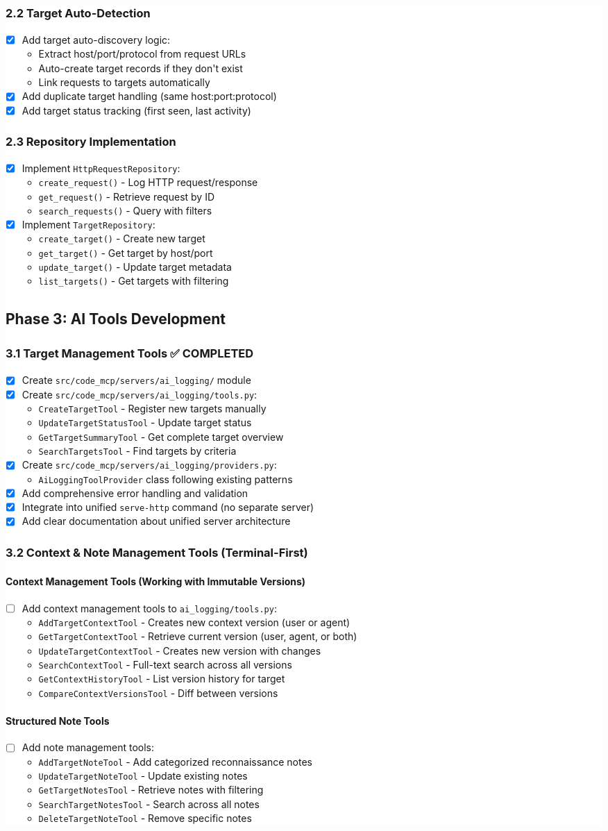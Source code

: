 ### 2.2 Target Auto-Detection
- [x] Add target auto-discovery logic:
  - Extract host/port/protocol from request URLs
  - Auto-create target records if they don't exist
  - Link requests to targets automatically
- [x] Add duplicate target handling (same host:port:protocol)
- [x] Add target status tracking (first seen, last activity)

### 2.3 Repository Implementation
- [x] Implement `HttpRequestRepository`:
  - `create_request()` - Log HTTP request/response
  - `get_request()` - Retrieve request by ID
  - `search_requests()` - Query with filters
- [x] Implement `TargetRepository`:
  - `create_target()` - Create new target
  - `get_target()` - Get target by host/port
  - `update_target()` - Update target metadata
  - `list_targets()` - Get targets with filtering

## Phase 3: AI Tools Development

### 3.1 Target Management Tools ✅ COMPLETED
- [x] Create `src/code_mcp/servers/ai_logging/` module
- [x] Create `src/code_mcp/servers/ai_logging/tools.py`:
  - `CreateTargetTool` - Register new targets manually
  - `UpdateTargetStatusTool` - Update target status
  - `GetTargetSummaryTool` - Get complete target overview
  - `SearchTargetsTool` - Find targets by criteria
- [x] Create `src/code_mcp/servers/ai_logging/providers.py`:
  - `AiLoggingToolProvider` class following existing patterns
- [x] Add comprehensive error handling and validation
- [x] Integrate into unified `serve-http` command (no separate server)
- [x] Add clear documentation about unified server architecture

### 3.2 Context & Note Management Tools (Terminal-First)

#### Context Management Tools (Working with Immutable Versions)
- [ ] Add context management tools to `ai_logging/tools.py`:
  - `AddTargetContextTool` - Creates new context version (user or agent)
  - `GetTargetContextTool` - Retrieve current version (user, agent, or both)
  - `UpdateTargetContextTool` - Creates new version with changes
  - `SearchContextTool` - Full-text search across all versions
  - `GetContextHistoryTool` - List version history for target
  - `CompareContextVersionsTool` - Diff between versions

#### Structured Note Tools
- [ ] Add note management tools:
  - `AddTargetNoteTool` - Add categorized reconnaissance notes
  - `UpdateTargetNoteTool` - Update existing notes
  - `GetTargetNotesTool` - Retrieve notes with filtering
  - `SearchTargetNotesTool` - Search across all notes
  - `DeleteTargetNoteTool` - Remove specific notes
